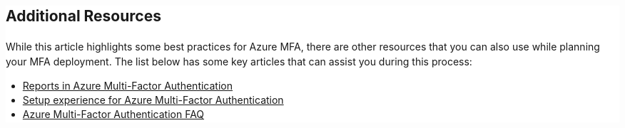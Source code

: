 ## Additional Resources
While this article highlights some best practices for Azure MFA, there are other resources that you can also use while planning your MFA deployment. The list below has some key articles that can assist you during this process:

* [Reports in Azure Multi-Factor Authentication](multi-factor-authentication-manage-reports.md)
* [Setup experience for Azure Multi-Factor Authentication](multi-factor-authentication-end-user-first-time.md)
* [Azure Multi-Factor Authentication FAQ](multi-factor-authentication-faq.md)

